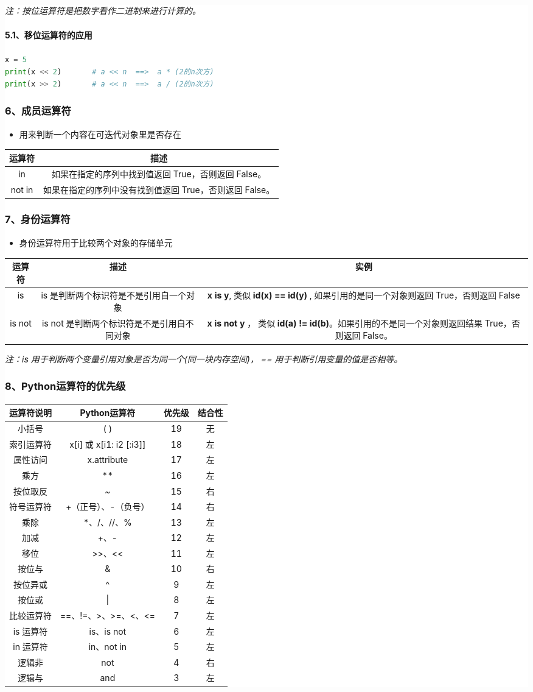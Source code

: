 *注：按位运算符是把数字看作二进制来进行计算的。*

#### 5.1、移位运算符的应用

```python
x = 5
print(x << 2)		# a << n  ==>  a * (2的n次方)
print(x >> 2)		# a << n  ==>  a / (2的n次方)
```

### 6、成员运算符

* 用来判断一个内容在可迭代对象里是否存在

| 运算符 |                          描述                           |
| :----: | :-----------------------------------------------------: |
|   in   |   如果在指定的序列中找到值返回 True，否则返回 False。   |
| not in | 如果在指定的序列中没有找到值返回 True，否则返回 False。 |

### 7、身份运算符

* 身份运算符用于比较两个对象的存储单元

| 运算符 |                    描述                     |                             实例                             |
| :----: | :-----------------------------------------: | :----------------------------------------------------------: |
|   is   |   is 是判断两个标识符是不是引用自一个对象   | **x is y**, 类似 **id(x) == id(y)** , 如果引用的是同一个对象则返回 True，否则返回 False |
| is not | is not 是判断两个标识符是不是引用自不同对象 | **x is not y** ， 类似 **id(a) != id(b)**。如果引用的不是同一个对象则返回结果 True，否则返回 False。 |

*注：is 用于判断两个变量引用对象是否为同一个(同一块内存空间)， == 用于判断引用变量的值是否相等。*

### 8、Python运算符的优先级

| 运算符说明 |      Python运算符       | 优先级 | 结合性 |
| :--------: | :---------------------: | :----: | :----: |
|   小括号   |           ( )           |   19   |   无   |
| 索引运算符 | x[i] 或 x[i1: i2 [:i3]] |   18   |   左   |
|  属性访问  |       x.attribute       |   17   |   左   |
|    乘方    |           **            |   16   |   左   |
|  按位取反  |            ~            |   15   |   右   |
| 符号运算符 |  +（正号）、-（负号）   |   14   |   右   |
|    乘除    |       *、/、//、%       |   13   |   左   |
|    加减    |          +、-           |   12   |   左   |
|    移位    |         >>、<<          |   11   |   左   |
|   按位与   |            &            |   10   |   右   |
|  按位异或  |            ^            |   9    |   左   |
|   按位或   |           \|            |   8    |   左   |
| 比较运算符 |  ==、!=、>、>=、<、<=   |   7    |   左   |
| is 运算符  |       is、is not        |   6    |   左   |
| in 运算符  |       in、not in        |   5    |   左   |
|   逻辑非   |           not           |   4    |   右   |
|   逻辑与   |           and           |   3    |   左   |